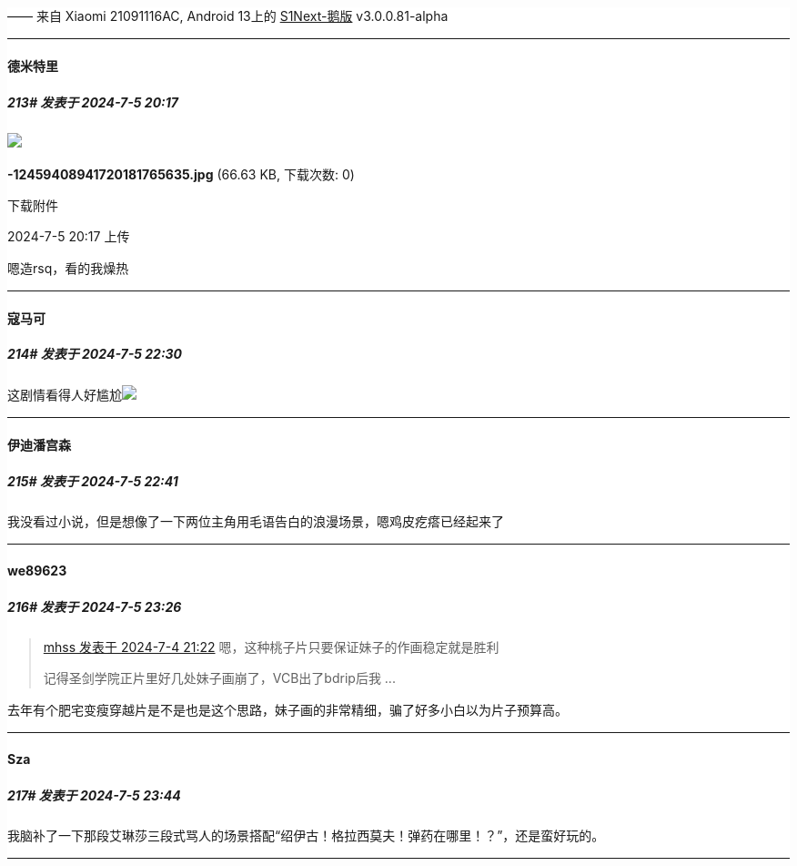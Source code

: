 —— 来自 Xiaomi 21091116AC, Android 13上的 [S1Next-鹅版](https://github.com/ykrank/S1-Next/releases) v3.0.0.81-alpha


*****

####  德米特里  
##### 213#       发表于 2024-7-5 20:17

<img src="https://img.saraba1st.com/forum/202407/05/201719z99uvhoh9949h41d.jpg" referrerpolicy="no-referrer">

<strong>-12459408941720181765635.jpg</strong> (66.63 KB, 下载次数: 0)

下载附件

2024-7-5 20:17 上传

嗯造rsq，看的我燥热


*****

####  寇马可  
##### 214#       发表于 2024-7-5 22:30

这剧情看得人好尴尬<img src="https://static.saraba1st.com/image/smiley/face2017/067.png" referrerpolicy="no-referrer">


*****

####  伊迪潘宫森  
##### 215#       发表于 2024-7-5 22:41

我没看过小说，但是想像了一下两位主角用毛语告白的浪漫场景，嗯鸡皮疙瘩已经起来了


*****

####  we89623  
##### 216#       发表于 2024-7-5 23:26

<blockquote><a href="httphttps://bbs.saraba1st.com/2b/forum.php?mod=redirect&amp;goto=findpost&amp;pid=65482494&amp;ptid=2124528" target="_blank">mhss 发表于 2024-7-4 21:22</a>
嗯，这种桃子片只要保证妹子的作画稳定就是胜利

记得圣剑学院正片里好几处妹子画崩了，VCB出了bdrip后我 ...</blockquote>
去年有个肥宅变瘦穿越片是不是也是这个思路，妹子画的非常精细，骗了好多小白以为片子预算高。


*****

####  Sza  
##### 217#       发表于 2024-7-5 23:44

我脑补了一下那段艾琳莎三段式骂人的场景搭配“绍伊古！格拉西莫夫！弹药在哪里！？”，还是蛮好玩的。


*****
